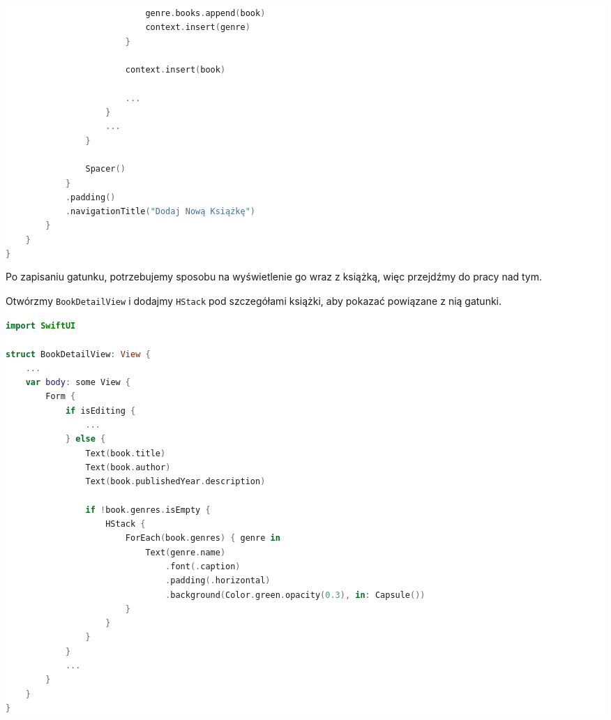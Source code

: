 ```swift
                            genre.books.append(book)
                            context.insert(genre)
                        }

                        context.insert(book)
                        
                        ...
                    }
                    ...
                }
                
                Spacer()
            }
            .padding()
            .navigationTitle("Dodaj Nową Książkę")
        }
    }
}
```

Po zapisaniu gatunku, potrzebujemy sposobu na wyświetlenie go wraz z książką, więc przejdźmy do pracy nad tym.

Otwórzmy `BookDetailView` i dodajmy `HStack` pod szczegółami książki, aby pokazać powiązane z nią gatunki.

```swift
import SwiftUI

struct BookDetailView: View {
    ...
    var body: some View {
        Form {
            if isEditing {
                ...
            } else {
                Text(book.title)
                Text(book.author)
                Text(book.publishedYear.description)

                if !book.genres.isEmpty {
                    HStack {
                        ForEach(book.genres) { genre in
                            Text(genre.name)
                                .font(.caption)
                                .padding(.horizontal)
                                .background(Color.green.opacity(0.3), in: Capsule())
                        }
                    }
                }
            }
            ...
        }
    }
}
```
